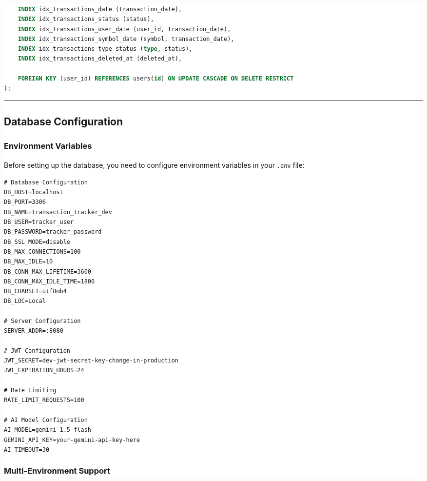 ```sql
    INDEX idx_transactions_date (transaction_date),
    INDEX idx_transactions_status (status),
    INDEX idx_transactions_user_date (user_id, transaction_date),
    INDEX idx_transactions_symbol_date (symbol, transaction_date),
    INDEX idx_transactions_type_status (type, status),
    INDEX idx_transactions_deleted_at (deleted_at),

    FOREIGN KEY (user_id) REFERENCES users(id) ON UPDATE CASCADE ON DELETE RESTRICT
);
```

---

## Database Configuration

### Environment Variables

Before setting up the database, you need to configure environment variables in your `.env` file:

```env
# Database Configuration
DB_HOST=localhost
DB_PORT=3306
DB_NAME=transaction_tracker_dev
DB_USER=tracker_user
DB_PASSWORD=tracker_password
DB_SSL_MODE=disable
DB_MAX_CONNECTIONS=100
DB_MAX_IDLE=10
DB_CONN_MAX_LIFETIME=3600
DB_CONN_MAX_IDLE_TIME=1800
DB_CHARSET=utf8mb4
DB_LOC=Local

# Server Configuration
SERVER_ADDR=:8080

# JWT Configuration
JWT_SECRET=dev-jwt-secret-key-change-in-production
JWT_EXPIRATION_HOURS=24

# Rate Limiting
RATE_LIMIT_REQUESTS=100

# AI Model Configuration
AI_MODEL=gemini-1.5-flash
GEMINI_API_KEY=your-gemini-api-key-here
AI_TIMEOUT=30
```

### Multi-Environment Support
